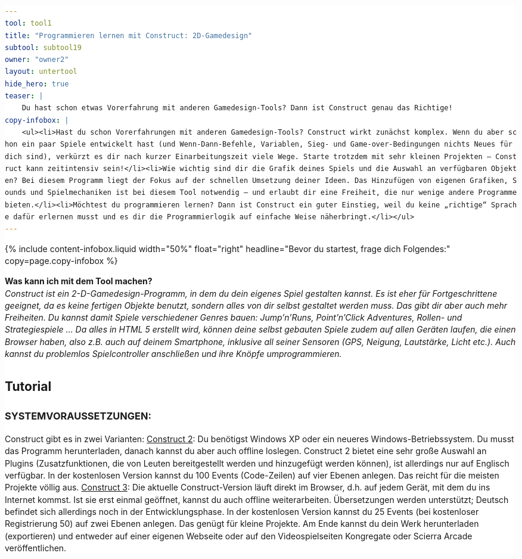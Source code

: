 ```yaml
---
tool: tool1
title: "Programmieren lernen mit Construct: 2D-Gamedesign"
subtool: subtool19
owner: "owner2"
layout: untertool
hide_hero: true
teaser: |
    Du hast schon etwas Vorerfahrung mit anderen Gamedesign-Tools? Dann ist Construct genau das Richtige!
copy-infobox: |
    <ul><li>Hast du schon Vorerfahrungen mit anderen Gamedesign-Tools? Construct wirkt zunächst komplex. Wenn du aber schon ein paar Spiele entwickelt hast (und Wenn-Dann-Befehle, Variablen, Sieg- und Game-over-Bedingungen nichts Neues für dich sind), verkürzt es dir nach kurzer Einarbeitungszeit viele Wege. Starte trotzdem mit sehr kleinen Projekten – Construct kann zeitintensiv sein!</li><li>Wie wichtig sind dir die Grafik deines Spiels und die Auswahl an verfügbaren Objekten? Bei diesem Programm liegt der Fokus auf der schnellen Umsetzung deiner Ideen. Das Hinzufügen von eigenen Grafiken, Sounds und Spielmechaniken ist bei diesem Tool notwendig – und erlaubt dir eine Freiheit, die nur wenige andere Programme bieten.</li><li>Möchtest du programmieren lernen? Dann ist Construct ein guter Einstieg, weil du keine „richtige“ Sprache dafür erlernen musst und es dir die Programmierlogik auf einfache Weise näherbringt.</li></ul>
---
```

{% include content-infobox.liquid width="50%" float="right" headline="Bevor du startest, frage dich Folgendes:" copy=page.copy-infobox %}

**Was kann ich mit dem Tool machen?**<br>
*Construct ist ein 2-D-Gamedesign-Programm, in dem du dein eigenes Spiel gestalten kannst. Es ist eher für Fortgeschrittene geeignet, da es keine fertigen Objekte benutzt, sondern alles von dir selbst gestaltet werden muss. Das gibt dir aber auch mehr Freiheiten. Du kannst damit Spiele verschiedener Genres bauen: Jump’n’Runs, Point’n’Click Adventures, Rollen- und Strategiespiele … Da alles in HTML 5 erstellt wird, können deine selbst gebauten Spiele zudem auf allen Geräten laufen, die einen Browser haben, also z.B. auch auf deinem Smartphone, inklusive all seiner Sensoren (GPS, Neigung, Lautstärke, Licht etc.). Auch kannst du problemlos Spielcontroller anschließen und ihre Knöpfe umprogrammieren.*

## Tutorial
### SYSTEMVORAUSSETZUNGEN:
Construct gibt es in zwei Varianten:
[Construct 2](https://www.scirra.com/construct2): Du benötigst Windows XP oder ein neueres Windows-Betriebssystem. Du musst das Programm herunterladen, danach kannst du aber auch offline loslegen. Construct 2 bietet eine sehr große Auswahl an Plugins (Zusatzfunktionen, die von Leuten bereitgestellt werden und hinzugefügt werden können), ist allerdings nur auf Englisch verfügbar. In der kostenlosen Version kannst du 100 Events (Code-Zeilen) auf vier Ebenen anlegen. Das reicht für die meisten Projekte völlig aus.
[Construct 3](https://www.construct.net/en): Die aktuelle Construct-Version läuft direkt im Browser, d.h. auf jedem Gerät, mit dem du ins Internet kommst. Ist sie erst einmal geöffnet, kannst du auch offline weiterarbeiten. Übersetzungen werden unterstützt; Deutsch befindet sich allerdings noch in der Entwicklungsphase. In der kostenlosen Version kannst du 25 Events (bei kostenloser Registrierung 50) auf zwei Ebenen anlegen. Das genügt für kleine Projekte.
Am Ende kannst du dein Werk herunterladen (exportieren) und entweder auf einer eigenen Webseite oder auf den Videospielseiten Kongregate oder Scierra Arcade veröffentlichen.
